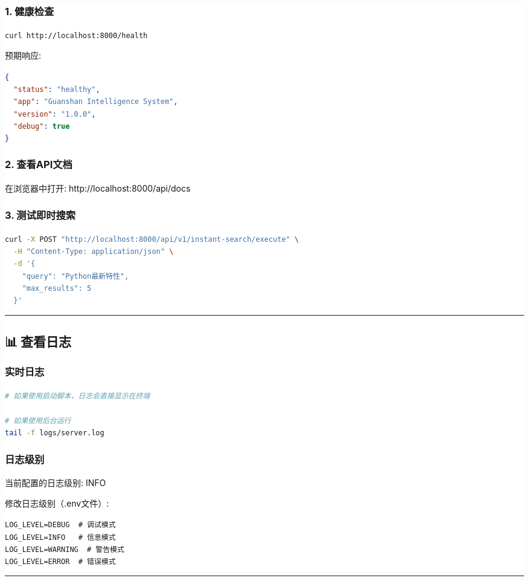 ### 1. 健康检查
```bash
curl http://localhost:8000/health
```

预期响应:
```json
{
  "status": "healthy",
  "app": "Guanshan Intelligence System",
  "version": "1.0.0",
  "debug": true
}
```

### 2. 查看API文档
在浏览器中打开: http://localhost:8000/api/docs

### 3. 测试即时搜索
```bash
curl -X POST "http://localhost:8000/api/v1/instant-search/execute" \
  -H "Content-Type: application/json" \
  -d '{
    "query": "Python最新特性",
    "max_results": 5
  }'
```

---

## 📊 查看日志

### 实时日志
```bash
# 如果使用启动脚本，日志会直接显示在终端

# 如果使用后台运行
tail -f logs/server.log
```

### 日志级别
当前配置的日志级别: INFO

修改日志级别（.env文件）:
```
LOG_LEVEL=DEBUG  # 调试模式
LOG_LEVEL=INFO   # 信息模式
LOG_LEVEL=WARNING  # 警告模式
LOG_LEVEL=ERROR  # 错误模式
```

---
